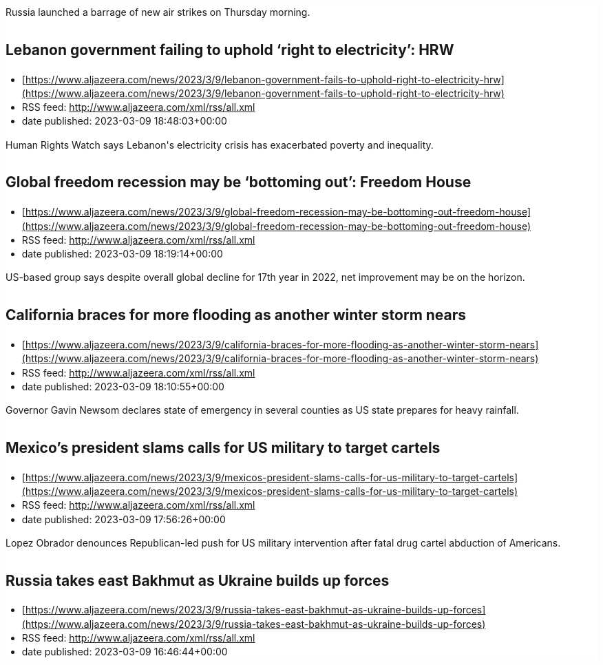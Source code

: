 Russia launched a barrage of new air strikes on Thursday morning.

## Lebanon government failing to uphold ‘right to electricity’: HRW
 - [https://www.aljazeera.com/news/2023/3/9/lebanon-government-fails-to-uphold-right-to-electricity-hrw](https://www.aljazeera.com/news/2023/3/9/lebanon-government-fails-to-uphold-right-to-electricity-hrw)
 - RSS feed: http://www.aljazeera.com/xml/rss/all.xml
 - date published: 2023-03-09 18:48:03+00:00

Human Rights Watch says Lebanon&#039;s electricity crisis has exacerbated poverty and inequality.

## Global freedom recession may be ‘bottoming out’: Freedom House
 - [https://www.aljazeera.com/news/2023/3/9/global-freedom-recession-may-be-bottoming-out-freedom-house](https://www.aljazeera.com/news/2023/3/9/global-freedom-recession-may-be-bottoming-out-freedom-house)
 - RSS feed: http://www.aljazeera.com/xml/rss/all.xml
 - date published: 2023-03-09 18:19:14+00:00

US-based group says despite overall global decline for 17th year in 2022, net improvement may be on the horizon.

## California braces for more flooding as another winter storm nears
 - [https://www.aljazeera.com/news/2023/3/9/california-braces-for-more-flooding-as-another-winter-storm-nears](https://www.aljazeera.com/news/2023/3/9/california-braces-for-more-flooding-as-another-winter-storm-nears)
 - RSS feed: http://www.aljazeera.com/xml/rss/all.xml
 - date published: 2023-03-09 18:10:55+00:00

Governor Gavin Newsom declares state of emergency in several counties as US state prepares for heavy rainfall.

## Mexico’s president slams calls for US military to target cartels
 - [https://www.aljazeera.com/news/2023/3/9/mexicos-president-slams-calls-for-us-military-to-target-cartels](https://www.aljazeera.com/news/2023/3/9/mexicos-president-slams-calls-for-us-military-to-target-cartels)
 - RSS feed: http://www.aljazeera.com/xml/rss/all.xml
 - date published: 2023-03-09 17:56:26+00:00

Lopez Obrador denounces Republican-led push for US military intervention after fatal drug cartel abduction of Americans.

## Russia takes east Bakhmut as Ukraine builds up forces
 - [https://www.aljazeera.com/news/2023/3/9/russia-takes-east-bakhmut-as-ukraine-builds-up-forces](https://www.aljazeera.com/news/2023/3/9/russia-takes-east-bakhmut-as-ukraine-builds-up-forces)
 - RSS feed: http://www.aljazeera.com/xml/rss/all.xml
 - date published: 2023-03-09 16:46:44+00:00
